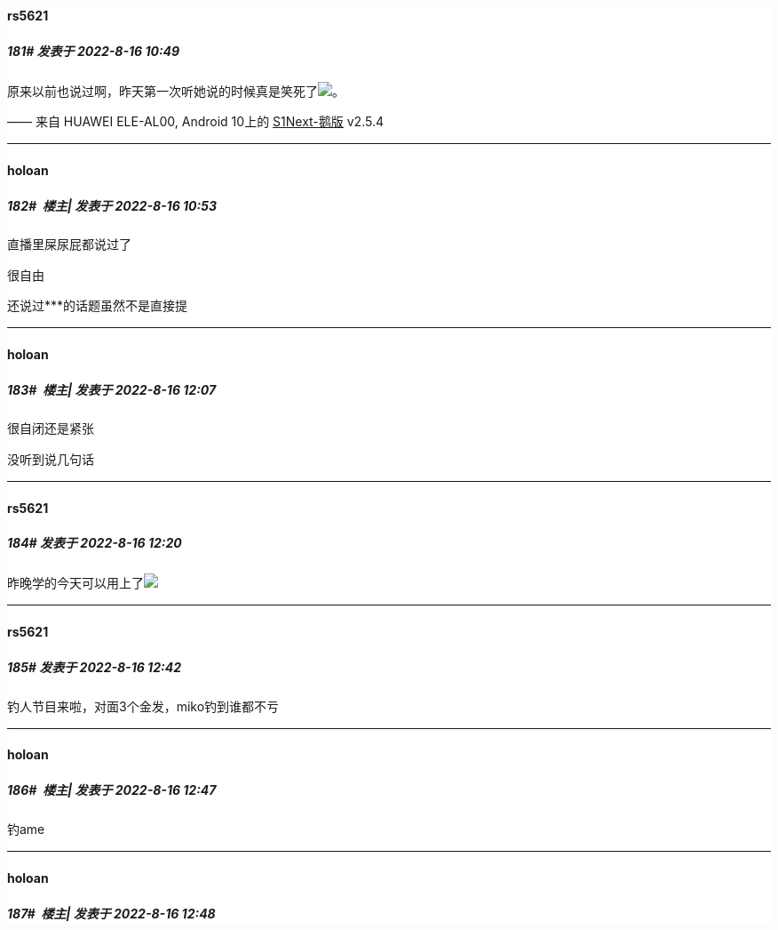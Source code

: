####  rs5621  
##### 181#       发表于 2022-8-16 10:49

原来以前也说过啊，昨天第一次听她说的时候真是笑死了<img src="https://static.saraba1st.com/image/smiley/face2017/068.png" referrerpolicy="no-referrer">。

—— 来自 HUAWEI ELE-AL00, Android 10上的 [S1Next-鹅版](https://github.com/ykrank/S1-Next/releases) v2.5.4

*****

####  holoan  
##### 182#         楼主| 发表于 2022-8-16 10:53

直播里屎尿屁都说过了

很自由

还说过***的话题虽然不是直接提



*****

####  holoan  
##### 183#         楼主| 发表于 2022-8-16 12:07

很自闭还是紧张

没听到说几句话



*****

####  rs5621  
##### 184#       发表于 2022-8-16 12:20

昨晚学的今天可以用上了<img src="https://static.saraba1st.com/image/smiley/face2017/067.png" referrerpolicy="no-referrer">



*****

####  rs5621  
##### 185#       发表于 2022-8-16 12:42

钓人节目来啦，对面3个金发，miko钓到谁都不亏

*****

####  holoan  
##### 186#         楼主| 发表于 2022-8-16 12:47

钓ame

*****

####  holoan  
##### 187#         楼主| 发表于 2022-8-16 12:48
